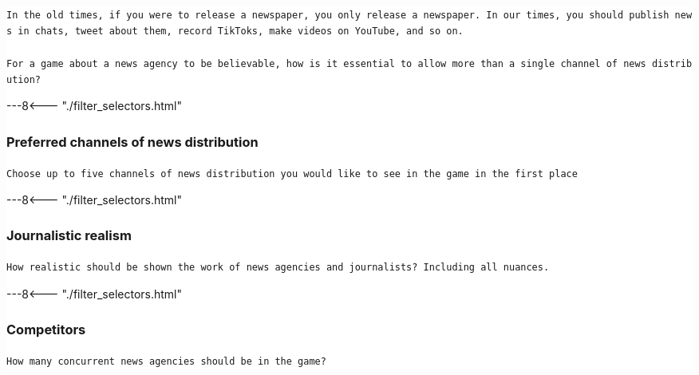 ```
In the old times, if you were to release a newspaper, you only release a newspaper. In our times, you should publish news in chats, tweet about them, record TikToks, make videos on YouTube, and so on.

For a game about a news agency to be believable, how is it essential to allow more than a single channel of news distribution?
```

---8<--- "./filter_selectors.html"

<div id="plot-news-channels-essential"></div>

<script type="text/javascript">

function mapNewsChannelsEssential(row) {
    return row['q_multiple_channels_esential'];
}

barPlot('plot-news-channels-essential', mapNewsChannelsEssential, [1, 2, 3, 4, 5, 6, 7, 8, 9, 10]);
</script>

### Preferred channels of news distribution

```
Choose up to five channels of news distribution you would like to see in the game in the first place
```

---8<--- "./filter_selectors.html"

<div id="plot-news-channels-types"></div>

<script type="text/javascript">
barPlot('plot-news-channels-types', groupMapper(newsChannelsTypes), groupIds(newsChannelsTypes));
</script>

### Journalistic realism

```
How realistic should be shown the work of news agencies and journalists? Including all nuances.
```

---8<--- "./filter_selectors.html"

<div id="plot-journalism-realism"></div>

<script type="text/javascript">

function mapJournalismRealism(row) {
    return row['q_realistic_work'];
}

barPlot('plot-journalism-realism', mapJournalismRealism, [1, 2, 3, 4, 5, 6, 7, 8, 9, 10]);
</script>

### Competitors

```
How many concurrent news agencies should be in the game?
```
